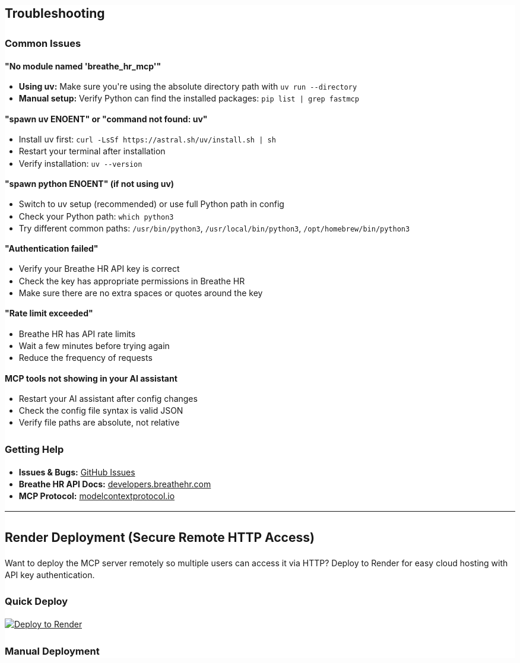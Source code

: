 ## Troubleshooting

### Common Issues

**"No module named 'breathe_hr_mcp'"**
- **Using uv:** Make sure you're using the absolute directory path with `uv run --directory`
- **Manual setup:** Verify Python can find the installed packages: `pip list | grep fastmcp`

**"spawn uv ENOENT" or "command not found: uv"**
- Install uv first: `curl -LsSf https://astral.sh/uv/install.sh | sh`
- Restart your terminal after installation
- Verify installation: `uv --version`

**"spawn python ENOENT" (if not using uv)**
- Switch to uv setup (recommended) or use full Python path in config
- Check your Python path: `which python3`
- Try different common paths: `/usr/bin/python3`, `/usr/local/bin/python3`, `/opt/homebrew/bin/python3`

**"Authentication failed"**
- Verify your Breathe HR API key is correct
- Check the key has appropriate permissions in Breathe HR
- Make sure there are no extra spaces or quotes around the key

**"Rate limit exceeded"**
- Breathe HR has API rate limits
- Wait a few minutes before trying again
- Reduce the frequency of requests

**MCP tools not showing in your AI assistant**
- Restart your AI assistant after config changes
- Check the config file syntax is valid JSON
- Verify file paths are absolute, not relative

### Getting Help

- **Issues & Bugs:** [GitHub Issues](https://github.com/fuzzylabs/breathehr-mcp/issues)
- **Breathe HR API Docs:** [developers.breathehr.com](https://developers.breathehr.com)
- **MCP Protocol:** [modelcontextprotocol.io](https://modelcontextprotocol.io)

---

## Render Deployment (Secure Remote HTTP Access)

Want to deploy the MCP server remotely so multiple users can access it via HTTP? Deploy to Render for easy cloud hosting with API key authentication.

### Quick Deploy

[![Deploy to Render](https://render.com/images/deploy-to-render-button.svg)](https://render.com/deploy?repo=https://github.com/fuzzylabs/breathehr-mcp)

### Manual Deployment
